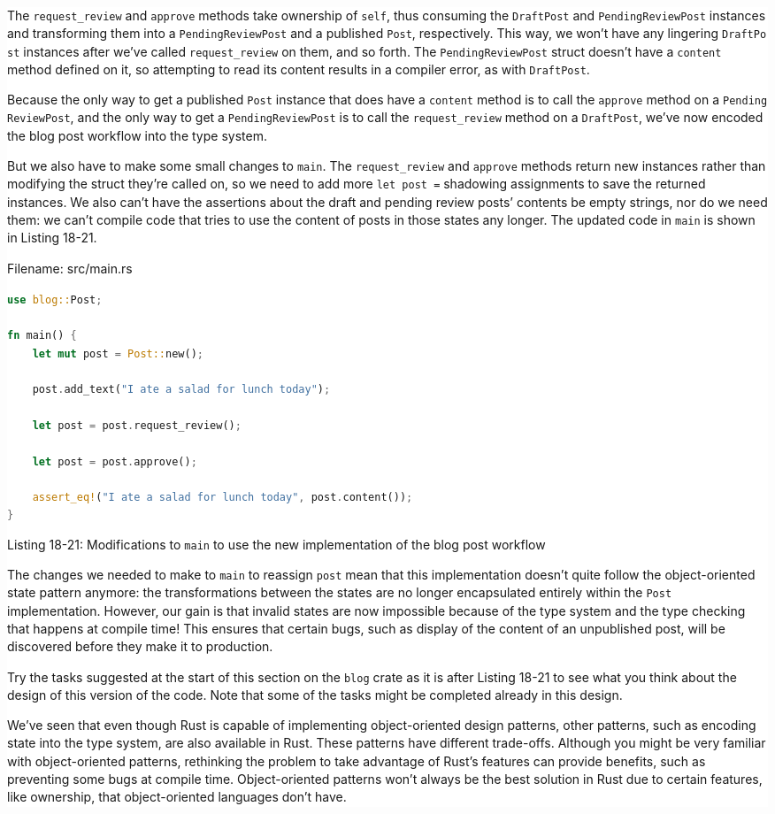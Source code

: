 The `request_review` and `approve` methods take ownership of `self`, thus consuming the `DraftPost` and `PendingReviewPost` instances and transforming them into a `PendingReviewPost` and a published `Post`, respectively. This way, we won’t have any lingering `DraftPost` instances after we’ve called `request_review` on them, and so forth. The `PendingReviewPost` struct doesn’t have a `content` method defined on it, so attempting to read its content results in a compiler
error, as with `DraftPost`.

Because the only way to get a published `Post` instance that does have a `content` method is to call the `approve` method on a `PendingReviewPost`, and the only way to get a `PendingReviewPost` is to call the `request_review` method on a `DraftPost`, we’ve now encoded the blog post workflow into the type system.

But we also have to make some small changes to `main`. The `request_review` and `approve` methods return new instances rather than modifying the struct they’re called
on, so we need to add more `let post =` shadowing assignments to save the returned instances. We also can’t have the
assertions about the draft and pending review posts’ contents be empty strings,
nor do we need them: we can’t compile code that tries to use the content of posts
in those states any longer. The updated code in `main` is shown in Listing 18-21.

Filename: src/main.rs

```rust
use blog::Post;

fn main() {
    let mut post = Post::new();

    post.add_text("I ate a salad for lunch today");

    let post = post.request_review();

    let post = post.approve();

    assert_eq!("I ate a salad for lunch today", post.content());
}
```

Listing 18-21: Modifications to `main` to use the new implementation of the blog post workflow

The changes we needed to make to `main` to reassign `post` mean that this implementation doesn’t quite follow the object-oriented state
pattern anymore: the transformations between the states are no longer encapsulated
entirely within the `Post` implementation. However, our gain is that invalid states are now impossible
because of the type system and the type checking that happens at compile time! This
ensures that certain bugs, such as display of the content of an unpublished
post, will be discovered before they make it to production.

Try the tasks suggested at the start of this section on the `blog` crate as it is after Listing 18-21 to see what you think about the design of
this version of the code. Note that some of the tasks might be completed already
in this design.

We’ve seen that even though Rust is capable of implementing object-oriented
design patterns, other patterns, such as encoding state into the type system, are
also available in Rust. These patterns have different trade-offs. Although you
might be very familiar with object-oriented patterns, rethinking the problem to
take advantage of Rust’s features can provide benefits, such as preventing some
bugs at compile time. Object-oriented patterns won’t always be the best solution in
Rust due to certain features, like ownership, that object-oriented languages
don’t have.
